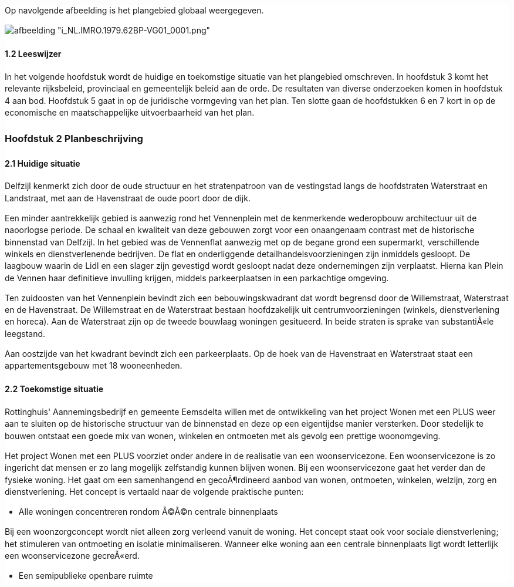 Op navolgende afbeelding is het plangebied globaal weergegeven.

![afbeelding "i_NL.IMRO.1979.62BP-VG01_0001.png"](i_NL.IMRO.1979.62BP-VG01_0001.png)

#### 1\.2 Leeswijzer

In het volgende hoofdstuk wordt de huidige en toekomstige situatie van het plangebied omschreven. In hoofdstuk 3 komt het relevante rijksbeleid, provinciaal en gemeentelijk beleid aan de orde. De resultaten van diverse onderzoeken komen in hoofdstuk 4 aan bod. Hoofdstuk 5 gaat in op de juridische vormgeving van het plan. Ten slotte gaan de hoofdstukken 6 en 7 kort in op de economische en maatschappelijke uitvoerbaarheid van het plan.

### Hoofdstuk 2 Planbeschrijving

#### 2\.1 Huidige situatie

Delfzijl kenmerkt zich door de oude structuur en het stratenpatroon van de vestingstad langs de hoofdstraten Waterstraat en Landstraat, met aan de Havenstraat de oude poort door de dijk.

Een minder aantrekkelijk gebied is aanwezig rond het Vennenplein met de kenmerkende wederopbouw architectuur uit de naoorlogse periode. De schaal en kwaliteit van deze gebouwen zorgt voor een onaangenaam contrast met de historische binnenstad van Delfzijl. In het gebied was de Vennenflat aanwezig met op de begane grond een supermarkt, verschillende winkels en dienstverlenende bedrijven. De flat en onderliggende detailhandelsvoorzieningen zijn inmiddels gesloopt. De laagbouw waarin de Lidl en een slager zijn gevestigd wordt gesloopt nadat deze ondernemingen zijn verplaatst. Hierna kan Plein de Vennen haar definitieve invulling krijgen, middels parkeerplaatsen in een parkachtige omgeving.

Ten zuidoosten van het Vennenplein bevindt zich een bebouwingskwadrant dat wordt begrensd door de Willemstraat, Waterstraat en de Havenstraat. De Willemstraat en de Waterstraat bestaan hoofdzakelijk uit centrumvoorzieningen (winkels, dienstverlening en horeca). Aan de Waterstraat zijn op de tweede bouwlaag woningen gesitueerd. In beide straten is sprake van substantiÃ«le leegstand.

Aan oostzijde van het kwadrant bevindt zich een parkeerplaats. Op de hoek van de Havenstraat en Waterstraat staat een appartementsgebouw met 18 wooneenheden.

#### 2\.2 Toekomstige situatie

Rottinghuis' Aannemingsbedrijf en gemeente Eemsdelta willen met de ontwikkeling van het project Wonen met een PLUS weer aan te sluiten op de historische structuur van de binnenstad en deze op een eigentijdse manier versterken. Door stedelijk te bouwen ontstaat een goede mix van wonen, winkelen en ontmoeten met als gevolg een prettige woonomgeving.

Het project Wonen met een PLUS voorziet onder andere in de realisatie van een woonservicezone. Een woonservicezone is zo ingericht dat mensen er zo lang mogelijk zelfstandig kunnen blijven wonen. Bij een woonservicezone gaat het verder dan de fysieke woning. Het gaat om een samenhangend en gecoÃ¶rdineerd aanbod van wonen, ontmoeten, winkelen, welzijn, zorg en dienstverlening. Het concept is vertaald naar de volgende praktische punten:

* Alle woningen concentreren rondom Ã©Ã©n centrale binnenplaats

Bij een woonzorgconcept wordt niet alleen zorg verleend vanuit de woning. Het concept staat ook voor sociale dienstverlening; het stimuleren van ontmoeting en isolatie minimaliseren. Wanneer elke woning aan een centrale binnenplaats ligt wordt letterlijk een woonservicezone gecreÃ«erd.

* Een semipublieke openbare ruimte
